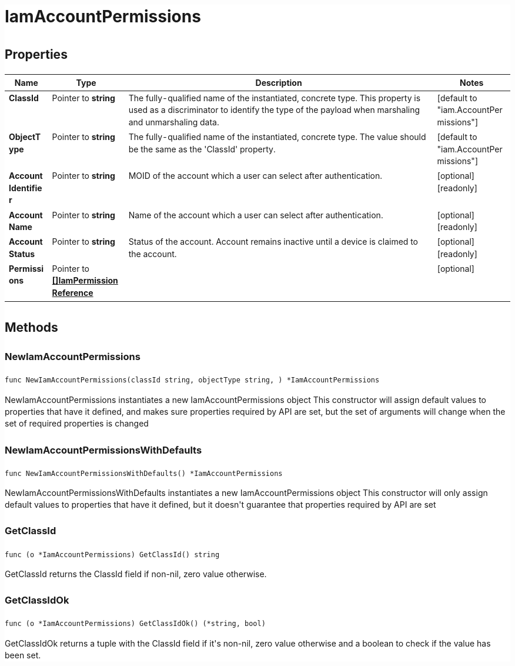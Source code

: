 # IamAccountPermissions

## Properties

Name | Type | Description | Notes
------------ | ------------- | ------------- | -------------
**ClassId** | Pointer to **string** | The fully-qualified name of the instantiated, concrete type. This property is used as a discriminator to identify the type of the payload when marshaling and unmarshaling data. | [default to "iam.AccountPermissions"]
**ObjectType** | Pointer to **string** | The fully-qualified name of the instantiated, concrete type. The value should be the same as the &#39;ClassId&#39; property. | [default to "iam.AccountPermissions"]
**AccountIdentifier** | Pointer to **string** | MOID of the account which a user can select after authentication. | [optional] [readonly] 
**AccountName** | Pointer to **string** | Name of the account which a user can select after authentication. | [optional] [readonly] 
**AccountStatus** | Pointer to **string** | Status of the account. Account remains inactive until a device is claimed to the account. | [optional] [readonly] 
**Permissions** | Pointer to [**[]IamPermissionReference**](iam.PermissionReference.md) |  | [optional] 

## Methods

### NewIamAccountPermissions

`func NewIamAccountPermissions(classId string, objectType string, ) *IamAccountPermissions`

NewIamAccountPermissions instantiates a new IamAccountPermissions object
This constructor will assign default values to properties that have it defined,
and makes sure properties required by API are set, but the set of arguments
will change when the set of required properties is changed

### NewIamAccountPermissionsWithDefaults

`func NewIamAccountPermissionsWithDefaults() *IamAccountPermissions`

NewIamAccountPermissionsWithDefaults instantiates a new IamAccountPermissions object
This constructor will only assign default values to properties that have it defined,
but it doesn't guarantee that properties required by API are set

### GetClassId

`func (o *IamAccountPermissions) GetClassId() string`

GetClassId returns the ClassId field if non-nil, zero value otherwise.

### GetClassIdOk

`func (o *IamAccountPermissions) GetClassIdOk() (*string, bool)`

GetClassIdOk returns a tuple with the ClassId field if it's non-nil, zero value otherwise
and a boolean to check if the value has been set.
